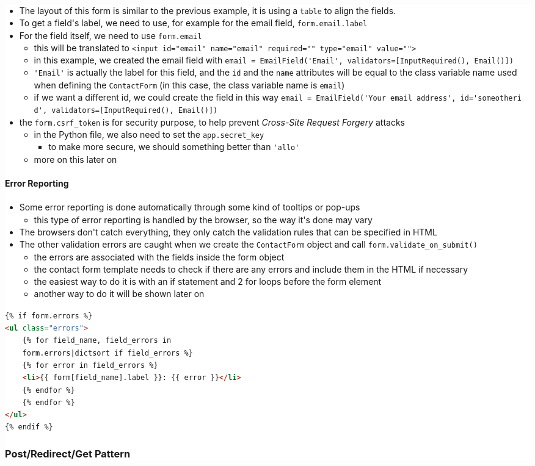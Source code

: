 - The layout of this form is similar to the previous example, it is using
  a `table` to align the fields.
- To get a field's label, we need to use, for example for the email
  field, `form.email.label`
- For the field itself, we need to use `form.email`
    - this will be translated
      to `<input id="email" name="email" required="" type="email" value="">`
    - in this example, we created the email field with
      `email = EmailField('Email', validators=[InputRequired(), Email()])`
    - `'Email'` is actually the label for this field, and the `id` and
      the `name` attributes will be equal to the class variable name used when
      defining the `ContactForm` (in this case, the class variable name
      is `email`)
    - if we want a different id, we could create the field in this way
      `email = EmailField('Your email address', id='someotherid', validators=[InputRequired(), Email()])`
- the `form.csrf_token` is for security purpose, to help prevent *Cross-Site
  Request Forgery* attacks
    - in the Python file, we also need to set the `app.secret_key`
        - to make more secure, we should something better than `'allo'`
    - more on this later on

#### Error Reporting

- Some error reporting is done automatically through some kind of tooltips or
  pop-ups
    - this type of error reporting is handled by the browser, so the way it's
      done may vary
- The browsers don't catch everything, they only catch the validation rules that
  can be specified in HTML
- The other validation errors are caught when we create the `ContactForm` object
  and call `form.validate_on_submit()`
    - the errors are associated with the fields inside the form object
    - the contact form template needs to check if there are any errors and
      include them in the HTML if necessary
    - the easiest way to do it is with an if statement and 2 for loops before
      the form element
    - another way to do it will be shown later on

~~~~html
{% if form.errors %}
<ul class="errors">
    {% for field_name, field_errors in
    form.errors|dictsort if field_errors %}
    {% for error in field_errors %}
    <li>{{ form[field_name].label }}: {{ error }}</li>
    {% endfor %}
    {% endfor %}
</ul>
{% endif %}
~~~~

### Post/Redirect/Get Pattern
